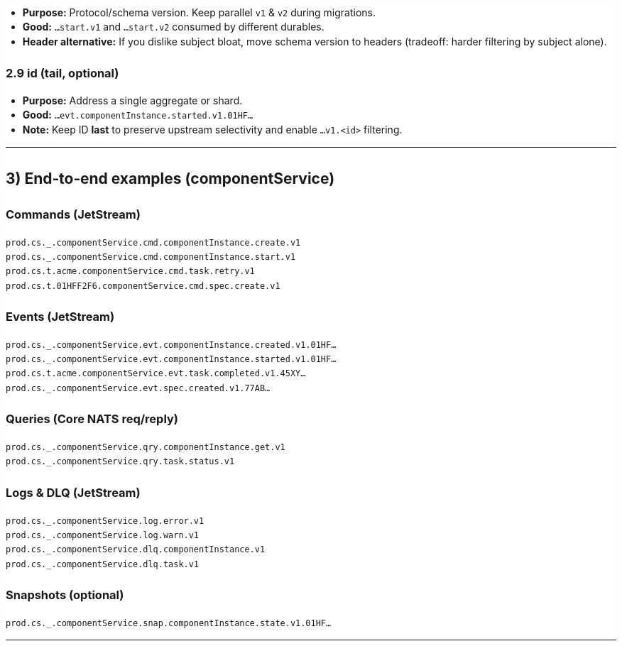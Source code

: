 * **Purpose:** Protocol/schema version. Keep parallel `v1` & `v2` during migrations.
* **Good:** `…start.v1` and `…start.v2` consumed by different durables.
* **Header alternative:** If you dislike subject bloat, move schema version to headers (tradeoff: harder filtering by subject alone).

### 2.9 id (tail, optional)

* **Purpose:** Address a single aggregate or shard.
* **Good:** `…evt.componentInstance.started.v1.01HF…`
* **Note:** Keep ID **last** to preserve upstream selectivity and enable `…v1.<id>` filtering.

---

## 3) End‑to‑end examples (componentService)

### Commands (JetStream)

```
prod.cs._.componentService.cmd.componentInstance.create.v1
prod.cs._.componentService.cmd.componentInstance.start.v1
prod.cs.t.acme.componentService.cmd.task.retry.v1
prod.cs.t.01HFF2F6.componentService.cmd.spec.create.v1
```

### Events (JetStream)

```
prod.cs._.componentService.evt.componentInstance.created.v1.01HF…
prod.cs._.componentService.evt.componentInstance.started.v1.01HF…
prod.cs.t.acme.componentService.evt.task.completed.v1.45XY…
prod.cs._.componentService.evt.spec.created.v1.77AB…
```

### Queries (Core NATS req/reply)

```
prod.cs._.componentService.qry.componentInstance.get.v1
prod.cs._.componentService.qry.task.status.v1
```

### Logs & DLQ (JetStream)

```
prod.cs._.componentService.log.error.v1
prod.cs._.componentService.log.warn.v1
prod.cs._.componentService.dlq.componentInstance.v1
prod.cs._.componentService.dlq.task.v1
```

### Snapshots (optional)

```
prod.cs._.componentService.snap.componentInstance.state.v1.01HF…
```

---